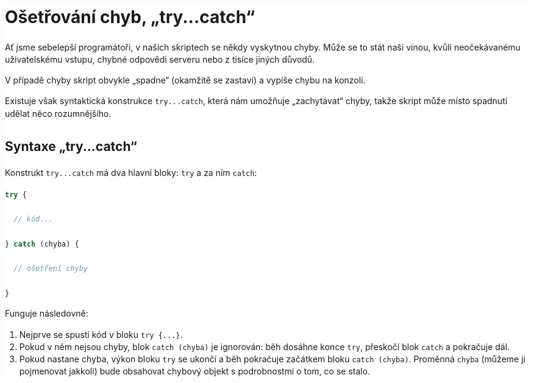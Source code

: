 # Ošetřování chyb, „try...catch“

Ať jsme sebelepší programátoři, v našich skriptech se někdy vyskytnou chyby. Může se to stát naší vinou, kvůli neočekávanému uživatelskému vstupu, chybné odpovědi serveru nebo z tisíce jiných důvodů.

V případě chyby skript obvykle „spadne“ (okamžitě se zastaví) a vypíše chybu na konzoli.

Existuje však syntaktická konstrukce `try...catch`, která nám umožňuje „zachytávat“ chyby, takže skript může místo spadnutí udělat něco rozumnějšího.

## Syntaxe „try...catch“

Konstrukt `try...catch` má dva hlavní bloky: `try` a za ním `catch`:

```js
try {

  // kód...

} catch (chyba) {

  // ošetření chyby

}
```

Funguje následovně:

1. Nejprve se spustí kód v bloku `try {...}`.
2. Pokud v něm nejsou chyby, blok `catch (chyba)` je ignorován: běh dosáhne konce `try`, přeskočí blok `catch` a pokračuje dál.
3. Pokud nastane chyba, výkon bloku `try` se ukončí a běh pokračuje začátkem bloku `catch (chyba)`. Proměnná `chyba` (můžeme ji pojmenovat jakkoli) bude obsahovat chybový objekt s podrobnostmi o tom, co se stalo.
